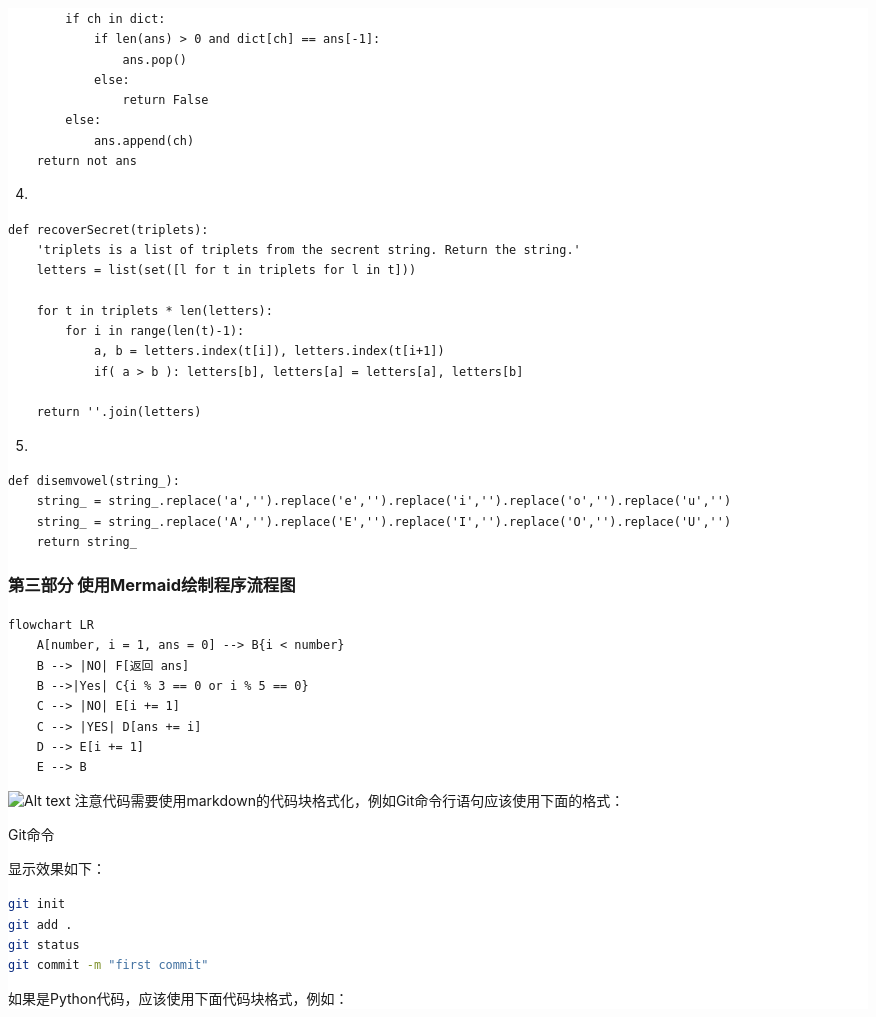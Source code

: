 ``````
        if ch in dict:
            if len(ans) > 0 and dict[ch] == ans[-1]:
                ans.pop()
            else:
                return False
        else:
            ans.append(ch)
    return not ans
``````
4.
``````
def recoverSecret(triplets):
    'triplets is a list of triplets from the secrent string. Return the string.'
    letters = list(set([l for t in triplets for l in t]))        
            
    for t in triplets * len(letters):
        for i in range(len(t)-1):
            a, b = letters.index(t[i]), letters.index(t[i+1])
            if( a > b ): letters[b], letters[a] = letters[a], letters[b]
            
    return ''.join(letters)
``````
5.
``````
def disemvowel(string_):
    string_ = string_.replace('a','').replace('e','').replace('i','').replace('o','').replace('u','')
    string_ = string_.replace('A','').replace('E','').replace('I','').replace('O','').replace('U','')
    return string_
``````
### 第三部分 使用Mermaid绘制程序流程图
```mermaid
flowchart LR
    A[number, i = 1, ans = 0] --> B{i < number}
    B --> |NO| F[返回 ans]
    B -->|Yes| C{i % 3 == 0 or i % 5 == 0}
    C --> |NO| E[i += 1]
    C --> |YES| D[ans += i]
    D --> E[i += 1]
    E --> B
```
![Alt text](./assets/6.png)
注意代码需要使用markdown的代码块格式化，例如Git命令行语句应该使用下面的格式：

Git命令

显示效果如下：
```bash
git init
git add .
git status
git commit -m "first commit"
```
如果是Python代码，应该使用下面代码块格式，例如：

